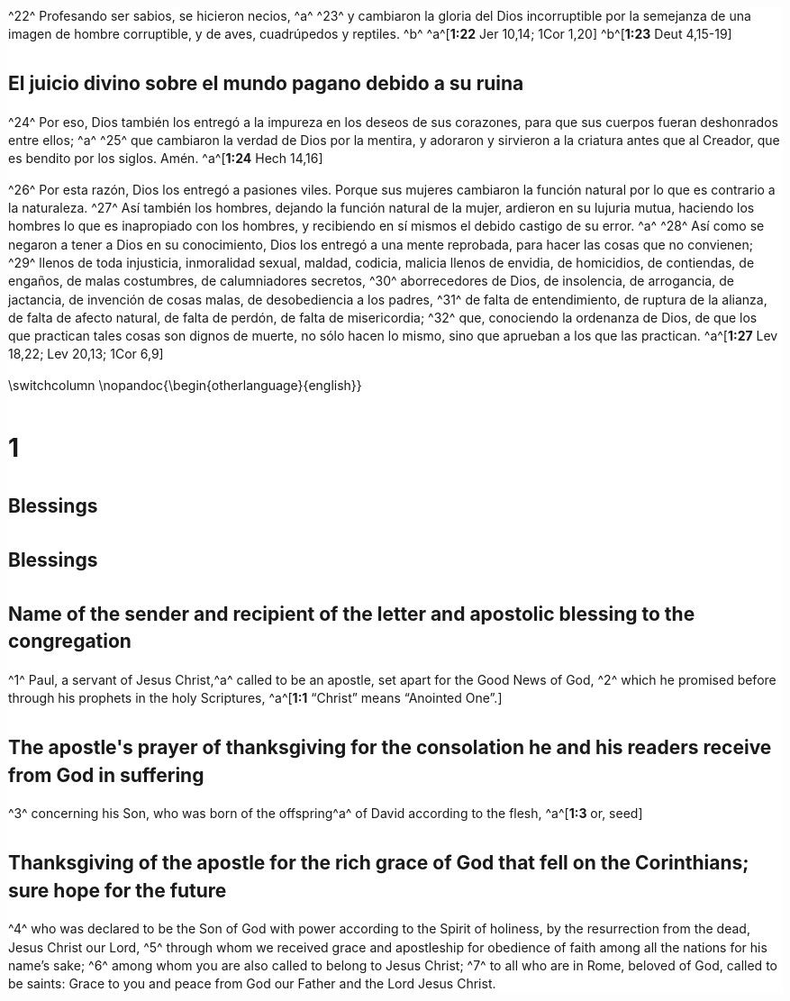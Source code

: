 ^22^ Profesando ser sabios, se hicieron necios, ^a^ ^23^ y cambiaron la gloria del Dios incorruptible por la semejanza de una imagen de hombre corruptible, y de aves, cuadrúpedos y reptiles. ^b^
^a^[**1:22** Jer 10,14; 1Cor 1,20] ^b^[**1:23** Deut 4,15-19]

## El juicio divino sobre el mundo pagano debido a su ruina
^24^ Por eso, Dios también los entregó a la impureza en los deseos de sus corazones, para que sus cuerpos fueran deshonrados entre ellos; ^a^ ^25^ que cambiaron la verdad de Dios por la mentira, y adoraron y sirvieron a la criatura antes que al Creador, que es bendito por los siglos. Amén.
^a^[**1:24** Hech 14,16]

^26^ Por esta razón, Dios los entregó a pasiones viles. Porque sus mujeres cambiaron la función natural por lo que es contrario a la naturaleza. ^27^ Así también los hombres, dejando la función natural de la mujer, ardieron en su lujuria mutua, haciendo los hombres lo que es inapropiado con los hombres, y recibiendo en sí mismos el debido castigo de su error. ^a^ ^28^ Así como se negaron a tener a Dios en su conocimiento, Dios los entregó a una mente reprobada, para hacer las cosas que no convienen; ^29^ llenos de toda injusticia, inmoralidad sexual, maldad, codicia, malicia llenos de envidia, de homicidios, de contiendas, de engaños, de malas costumbres, de calumniadores secretos, ^30^ aborrecedores de Dios, de insolencia, de arrogancia, de jactancia, de invención de cosas malas, de desobediencia a los padres, ^31^ de falta de entendimiento, de ruptura de la alianza, de falta de afecto natural, de falta de perdón, de falta de misericordia; ^32^ que, conociendo la ordenanza de Dios, de que los que practican tales cosas son dignos de muerte, no sólo hacen lo mismo, sino que aprueban a los que las practican.
^a^[**1:27** Lev 18,22; Lev 20,13; 1Cor 6,9]

\switchcolumn
\nopandoc{\begin{otherlanguage}{english}}

# 1
## Blessings
## Blessings
## Name of the sender and recipient of the letter and apostolic blessing to the congregation
^1^ Paul, a servant of Jesus Christ,^a^ called to be an apostle, set apart for the Good News of God, ^2^ which he promised before through his prophets in the holy Scriptures,
^a^[**1:1** “Christ” means “Anointed One”.]

## The apostle's prayer of thanksgiving for the consolation he and his readers receive from God in suffering
^3^ concerning his Son, who was born of the offspring^a^ of David according to the flesh,
^a^[**1:3** or, seed]

## Thanksgiving of the apostle for the rich grace of God that fell on the Corinthians; sure hope for the future
^4^ who was declared to be the Son of God with power according to the Spirit of holiness, by the resurrection from the dead, Jesus Christ our Lord, ^5^ through whom we received grace and apostleship for obedience of faith among all the nations for his name’s sake; ^6^ among whom you are also called to belong to Jesus Christ; ^7^ to all who are in Rome, beloved of God, called to be saints: Grace to you and peace from God our Father and the Lord Jesus Christ.
